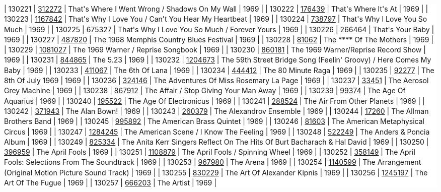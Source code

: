 | 130221 | [312272](https://www.discogs.com/master/312272) | That's Where I Went Wrong / Shadows On My Wall | 1969 |
| 130222 | [176439](https://www.discogs.com/master/176439) | That's Where It's At | 1969 |
| 130223 | [1167842](https://www.discogs.com/master/1167842) | That's Why I Love You / Can't You Hear My Heartbeat | 1969 |
| 130224 | [738797](https://www.discogs.com/master/738797) | That's Why I Love You So Much | 1969 |
| 130225 | [675327](https://www.discogs.com/master/675327) | That's Why I Love You So Much / Forever Yours | 1969 |
| 130226 | [266464](https://www.discogs.com/master/266464) | That's Your Baby | 1969 |
| 130227 | [487820](https://www.discogs.com/master/487820) | The  1968 Memphis Country Blues Festival | 1969 |
| 130228 | [81062](https://www.discogs.com/master/81062) | The ****  Of The Mothers | 1969 |
| 130229 | [1081027](https://www.discogs.com/master/1081027) | The 1969 Warner / Reprise Songbook | 1969 |
| 130230 | [860181](https://www.discogs.com/master/860181) | The 1969 Warner/Reprise Record Show | 1969 |
| 130231 | [844865](https://www.discogs.com/master/844865) | The 5.23 | 1969 |
| 130232 | [1204673](https://www.discogs.com/master/1204673) | The 59th Street Bridge Song (Feelin' Groovy) / Here Comes My Baby | 1969 |
| 130233 | [411067](https://www.discogs.com/master/411067) | The 6th Of Lana | 1969 |
| 130234 | [444412](https://www.discogs.com/master/444412) | The 80 Minute Raga | 1969 |
| 130235 | [92277](https://www.discogs.com/master/92277) | The 8th Of July 1969 | 1969 |
| 130236 | [324146](https://www.discogs.com/master/324146) | The Adventures Of Miss Rosemary La Page | 1969 |
| 130237 | [33451](https://www.discogs.com/master/33451) | The Aerosol Grey Machine | 1969 |
| 130238 | [867912](https://www.discogs.com/master/867912) | The Affair / Stop Giving Your Man Away | 1969 |
| 130239 | [99374](https://www.discogs.com/master/99374) | The Age Of Aquarius | 1969 |
| 130240 | [195522](https://www.discogs.com/master/195522) | The Age Of Electronicus | 1969 |
| 130241 | [288524](https://www.discogs.com/master/288524) | The Air From Other Planets | 1969 |
| 130242 | [371943](https://www.discogs.com/master/371943) | The Alan Bown! | 1969 |
| 130243 | [260379](https://www.discogs.com/master/260379) | The Alexandrov Ensemble | 1969 |
| 130244 | [17260](https://www.discogs.com/master/17260) | The Allman Brothers Band | 1969 |
| 130245 | [995892](https://www.discogs.com/master/995892) | The American Brass Quintet | 1969 |
| 130246 | [81603](https://www.discogs.com/master/81603) | The American Metaphysical Circus | 1969 |
| 130247 | [1284245](https://www.discogs.com/master/1284245) | The American Scene / I Know The Feeling | 1969 |
| 130248 | [522249](https://www.discogs.com/master/522249) | The Anders & Poncia Album | 1969 |
| 130249 | [825334](https://www.discogs.com/master/825334) | The Anita Kerr Singers Reflect On The Hits Of Burt Bacharach & Hal David | 1969 |
| 130250 | [396959](https://www.discogs.com/master/396959) | The April Fools | 1969 |
| 130251 | [1108879](https://www.discogs.com/master/1108879) | The April Fools / Spinning Wheel | 1969 |
| 130252 | [358149](https://www.discogs.com/master/358149) | The April Fools: Selections From The Soundtrack | 1969 |
| 130253 | [967980](https://www.discogs.com/master/967980) | The Arena | 1969 |
| 130254 | [1140599](https://www.discogs.com/master/1140599) | The Arrangement (Original Motion Picture Sound Track) | 1969 |
| 130255 | [830229](https://www.discogs.com/master/830229) | The Art Of Alexander Kipnis | 1969 |
| 130256 | [1245197](https://www.discogs.com/master/1245197) | The Art Of The Fugue | 1969 |
| 130257 | [666203](https://www.discogs.com/master/666203) | The Artist | 1969 |
